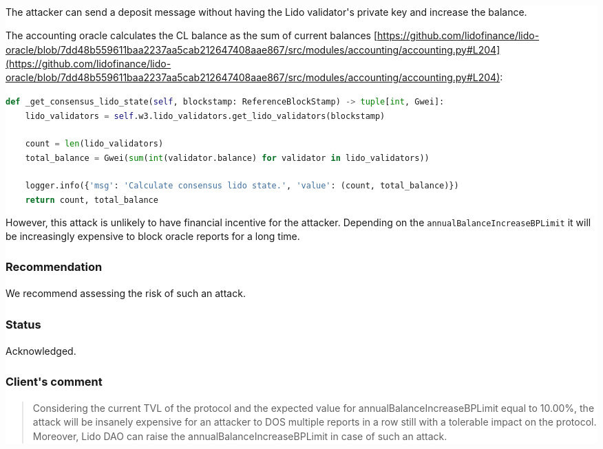 The attacker can send a deposit message without having the Lido validator's private key and increase the balance.

The accounting oracle calculates the CL balance as the sum of current balances [https://github.com/lidofinance/lido-oracle/blob/7dd48b559611baa2237aa5cab212647408aae867/src/modules/accounting/accounting.py#L204](https://github.com/lidofinance/lido-oracle/blob/7dd48b559611baa2237aa5cab212647408aae867/src/modules/accounting/accounting.py#L204):

```python
def _get_consensus_lido_state(self, blockstamp: ReferenceBlockStamp) -> tuple[int, Gwei]:
    lido_validators = self.w3.lido_validators.get_lido_validators(blockstamp)

    count = len(lido_validators)
    total_balance = Gwei(sum(int(validator.balance) for validator in lido_validators))

    logger.info({'msg': 'Calculate consensus lido state.', 'value': (count, total_balance)})
    return count, total_balance
```

However, this attack is unlikely to have financial incentive for the attacker. Depending on the `annualBalanceIncreaseBPLimit` it will be increasingly expensive to block oracle reports for a long time.

### Recommendation

We recommend assessing the risk of such an attack.

### Status

Acknowledged.

### Client's comment

> Considering the current TVL of the protocol and the expected value for annualBalanceIncreaseBPLimit equal to 10.00%, the attack will be insanely expensive for an attacker to DOS multiple reports in a row still with a tolerable impact on the protocol. Moreover, Lido DAO can raise the annualBalanceIncreaseBPLimit in case of such an attack.
